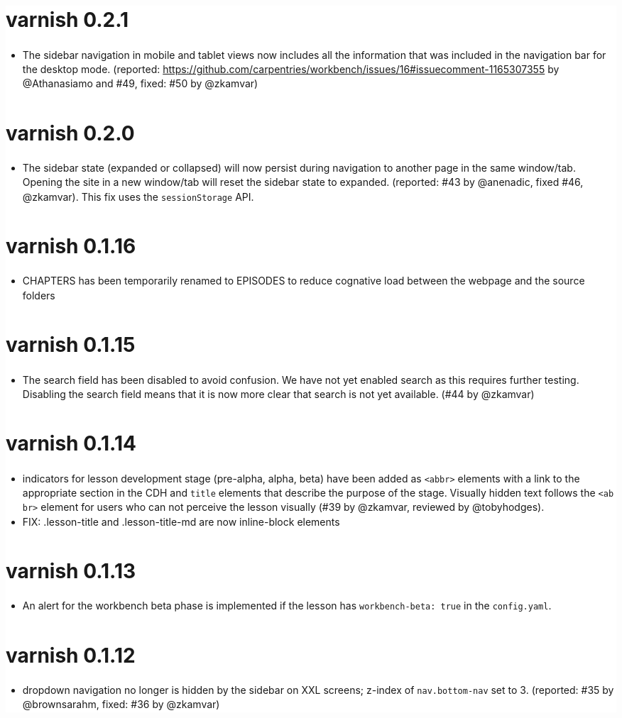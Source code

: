 # varnish 0.2.1

* The sidebar navigation in mobile and tablet views now includes all the 
  information that was included in the navigation bar for the desktop mode. 
  (reported: https://github.com/carpentries/workbench/issues/16#issuecomment-1165307355 by @Athanasiamo and #49, fixed: #50 by @zkamvar)

# varnish 0.2.0

* The sidebar state (expanded or collapsed) will now persist during navigation
  to another page in the same window/tab. Opening the site in a new window/tab
  will reset the sidebar state to expanded. (reported: #43 by @anenadic, fixed
  #46, @zkamvar). This fix uses the `sessionStorage` API. 

# varnish 0.1.16

* CHAPTERS has been temporarily renamed to EPISODES to reduce cognative load
  between the webpage and the source folders

# varnish 0.1.15

* The search field has been disabled to avoid confusion. We have not yet enabled
  search as this requires further testing. Disabling the search field means that
  it is now more clear that search is not yet available.
  (#44 by @zkamvar)

# varnish 0.1.14

* indicators for lesson development stage (pre-alpha, alpha, beta) have been 
  added as `<abbr>` elements with a link to the appropriate section in the CDH
  and `title` elements that describe the purpose of the stage. Visually hidden
  text follows the `<abbr>` element for users who can not perceive the lesson
  visually (#39 by @zkamvar, reviewed by @tobyhodges).
* FIX: .lesson-title and .lesson-title-md are now inline-block elements

# varnish 0.1.13

* An alert for the workbench beta phase is implemented if the lesson has
  `workbench-beta: true` in the `config.yaml`.

# varnish 0.1.12

* dropdown navigation no longer is hidden by the sidebar on XXL screens;
  z-index of `nav.bottom-nav` set to 3.
  (reported: #35 by @brownsarahm, fixed: #36 by @zkamvar)
